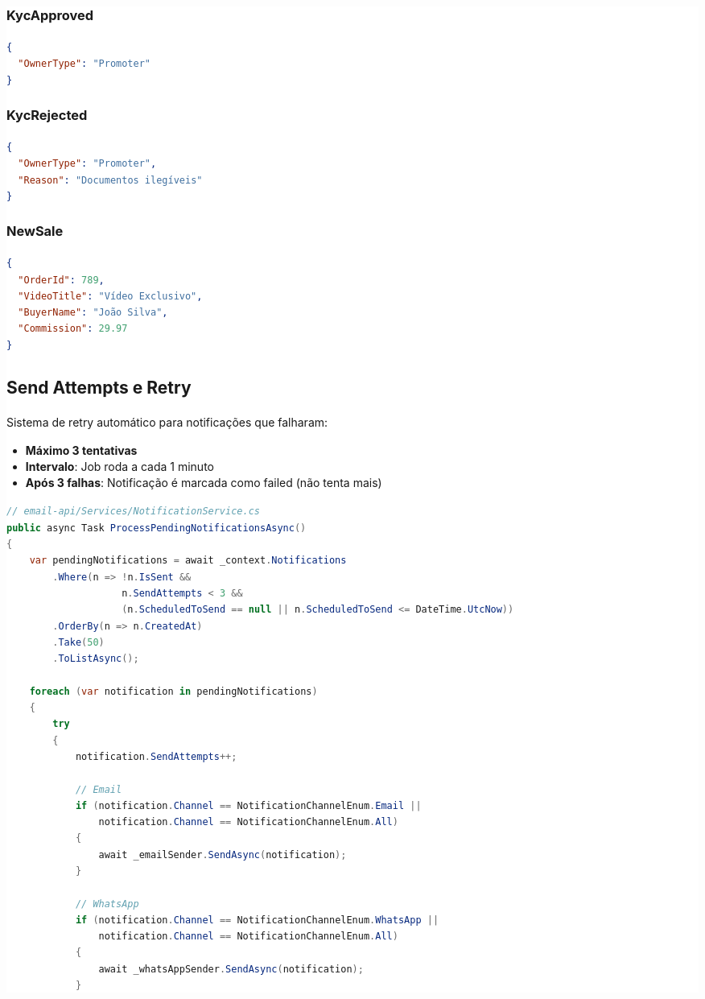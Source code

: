 ### KycApproved
```json
{
  "OwnerType": "Promoter"
}
```

### KycRejected
```json
{
  "OwnerType": "Promoter",
  "Reason": "Documentos ilegíveis"
}
```

### NewSale
```json
{
  "OrderId": 789,
  "VideoTitle": "Vídeo Exclusivo",
  "BuyerName": "João Silva",
  "Commission": 29.97
}
```

## Send Attempts e Retry

Sistema de retry automático para notificações que falharam:

- **Máximo 3 tentativas**
- **Intervalo**: Job roda a cada 1 minuto
- **Após 3 falhas**: Notificação é marcada como failed (não tenta mais)

```csharp
// email-api/Services/NotificationService.cs
public async Task ProcessPendingNotificationsAsync()
{
    var pendingNotifications = await _context.Notifications
        .Where(n => !n.IsSent &&
                    n.SendAttempts < 3 &&
                    (n.ScheduledToSend == null || n.ScheduledToSend <= DateTime.UtcNow))
        .OrderBy(n => n.CreatedAt)
        .Take(50)
        .ToListAsync();
    
    foreach (var notification in pendingNotifications)
    {
        try
        {
            notification.SendAttempts++;
            
            // Email
            if (notification.Channel == NotificationChannelEnum.Email ||
                notification.Channel == NotificationChannelEnum.All)
            {
                await _emailSender.SendAsync(notification);
            }
            
            // WhatsApp
            if (notification.Channel == NotificationChannelEnum.WhatsApp ||
                notification.Channel == NotificationChannelEnum.All)
            {
                await _whatsAppSender.SendAsync(notification);
            }
```